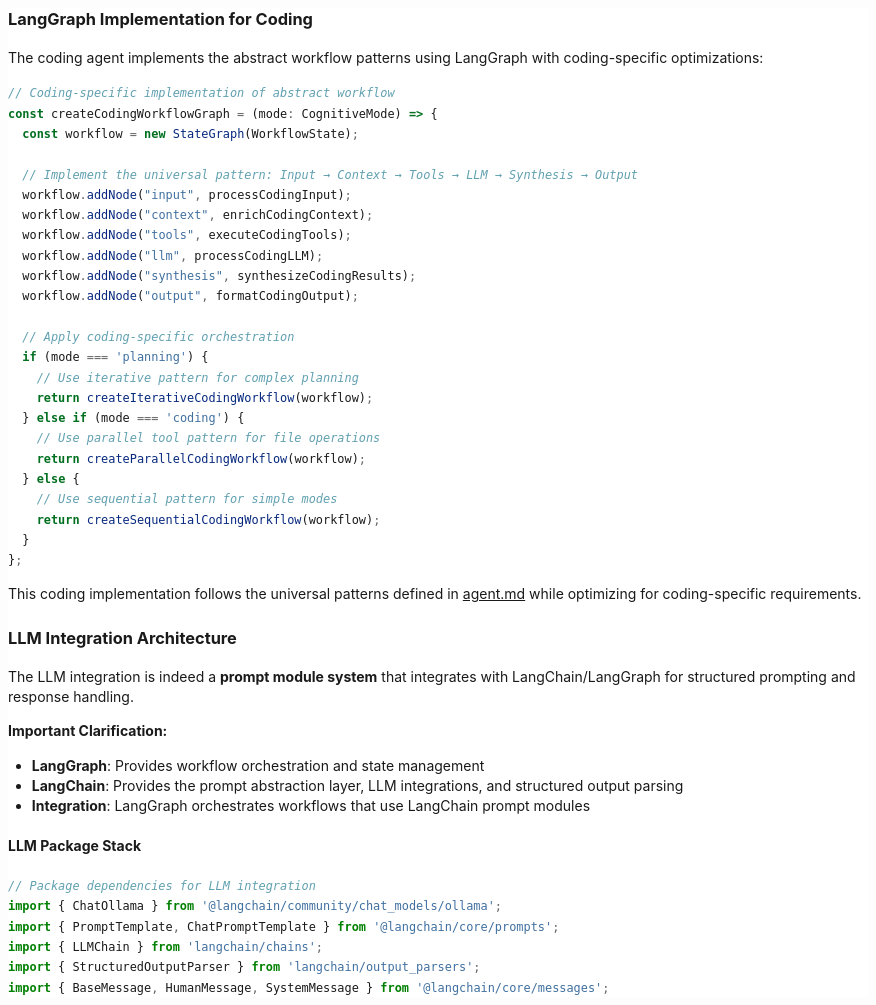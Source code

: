 ### LangGraph Implementation for Coding

The coding agent implements the abstract workflow patterns using LangGraph with coding-specific optimizations:

```typescript
// Coding-specific implementation of abstract workflow
const createCodingWorkflowGraph = (mode: CognitiveMode) => {
  const workflow = new StateGraph(WorkflowState);
  
  // Implement the universal pattern: Input → Context → Tools → LLM → Synthesis → Output
  workflow.addNode("input", processCodingInput);
  workflow.addNode("context", enrichCodingContext);
  workflow.addNode("tools", executeCodingTools);
  workflow.addNode("llm", processCodingLLM);
  workflow.addNode("synthesis", synthesizeCodingResults);
  workflow.addNode("output", formatCodingOutput);
  
  // Apply coding-specific orchestration
  if (mode === 'planning') {
    // Use iterative pattern for complex planning
    return createIterativeCodingWorkflow(workflow);
  } else if (mode === 'coding') {
    // Use parallel tool pattern for file operations
    return createParallelCodingWorkflow(workflow);
  } else {
    // Use sequential pattern for simple modes
    return createSequentialCodingWorkflow(workflow);
  }
};
```

This coding implementation follows the universal patterns defined in [agent.md](./agent.md#abstract-workflow-architecture) while optimizing for coding-specific requirements.

### LLM Integration Architecture

The LLM integration is indeed a **prompt module system** that integrates with LangChain/LangGraph for structured prompting and response handling.

**Important Clarification:**
- **LangGraph**: Provides workflow orchestration and state management
- **LangChain**: Provides the prompt abstraction layer, LLM integrations, and structured output parsing
- **Integration**: LangGraph orchestrates workflows that use LangChain prompt modules

#### LLM Package Stack

```typescript
// Package dependencies for LLM integration
import { ChatOllama } from '@langchain/community/chat_models/ollama';
import { PromptTemplate, ChatPromptTemplate } from '@langchain/core/prompts';
import { LLMChain } from 'langchain/chains';
import { StructuredOutputParser } from 'langchain/output_parsers';
import { BaseMessage, HumanMessage, SystemMessage } from '@langchain/core/messages';
```
